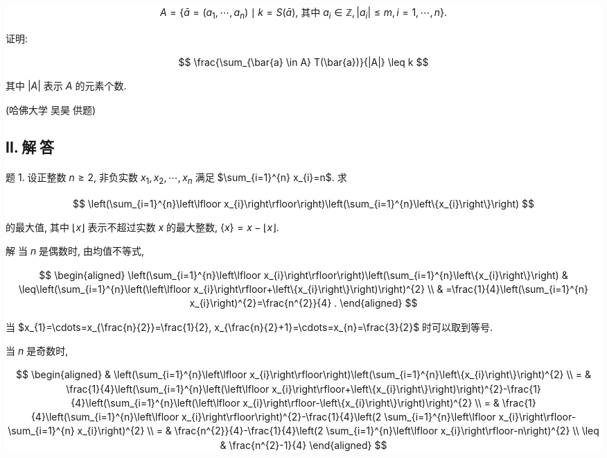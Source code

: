 $$
A=\left\{\bar{a}=\left(a_{1}, \cdots, a_{n}\right) \mid k=S(\bar{a}) \text {, 其中 } a_{i} \in \mathbb{Z},\left|a_{i}\right| \leq m, i=1, \cdots, n\right\} \text {. }
$$

证明:

$$
\frac{\sum_{\bar{a} \in A} T(\bar{a})}{|A|} \leq k
$$

其中 $|A|$ 表示 $A$ 的元素个数.

(哈佛大学 吴昊 供题)

## II. 解 答

题 1. 设正整数 $n \geq 2$, 非负实数 $x_{1}, x_{2}, \cdots, x_{n}$ 满足 $\sum_{i=1}^{n} x_{i}=n$. 求

$$
\left(\sum_{i=1}^{n}\left\lfloor x_{i}\right\rfloor\right)\left(\sum_{i=1}^{n}\left\{x_{i}\right\}\right)
$$

的最大值, 其中 $\lfloor x\rfloor$ 表示不超过实数 $x$ 的最大整数, $\{x\}=x-\lfloor x\rfloor$.

解 当 $n$ 是偶数时, 由均值不等式,

$$
\begin{aligned}
\left(\sum_{i=1}^{n}\left\lfloor x_{i}\right\rfloor\right)\left(\sum_{i=1}^{n}\left\{x_{i}\right\}\right) & \leq\left(\sum_{i=1}^{n}\left(\left\lfloor x_{i}\right\rfloor+\left\{x_{i}\right\}\right)\right)^{2} \\
& =\frac{1}{4}\left(\sum_{i=1}^{n} x_{i}\right)^{2}=\frac{n^{2}}{4} .
\end{aligned}
$$

当 $x_{1}=\cdots=x_{\frac{n}{2}}=\frac{1}{2}, x_{\frac{n}{2}+1}=\cdots=x_{n}=\frac{3}{2}$ 时可以取到等号.

当 $n$ 是奇数时,

$$
\begin{aligned}
& \left(\sum_{i=1}^{n}\left\lfloor x_{i}\right\rfloor\right)\left(\sum_{i=1}^{n}\left\{x_{i}\right\}\right)^{2} \\
= & \frac{1}{4}\left(\sum_{i=1}^{n}\left(\left\lfloor x_{i}\right\rfloor+\left\{x_{i}\right\}\right)\right)^{2}-\frac{1}{4}\left(\sum_{i=1}^{n}\left(\left\lfloor x_{i}\right\rfloor-\left\{x_{i}\right\}\right)\right)^{2} \\
= & \frac{1}{4}\left(\sum_{i=1}^{n}\left\lfloor x_{i}\right\rfloor\right)^{2}-\frac{1}{4}\left(2 \sum_{i=1}^{n}\left\lfloor x_{i}\right\rfloor-\sum_{i=1}^{n} x_{i}\right)^{2} \\
= & \frac{n^{2}}{4}-\frac{1}{4}\left(2 \sum_{i=1}^{n}\left\lfloor x_{i}\right\rfloor-n\right)^{2} \\
\leq & \frac{n^{2}-1}{4}
\end{aligned}
$$
